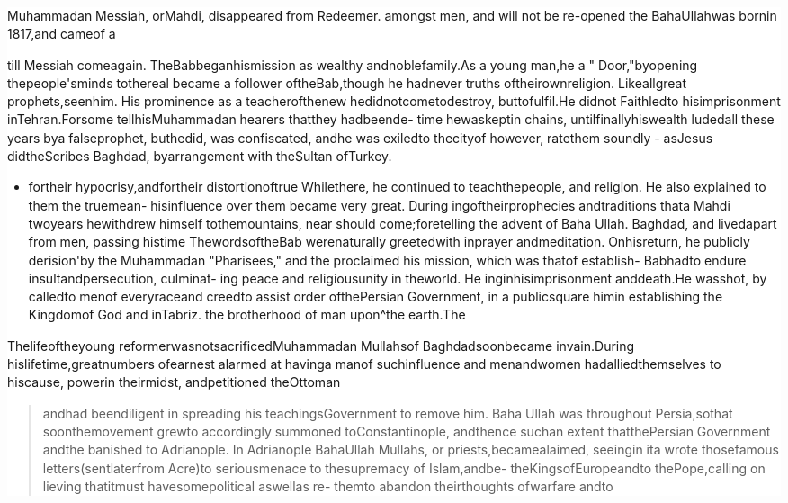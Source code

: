 Muhammadan    Messiah,  orMahdi,   disappeared from Redeemer.
amongst   men,  and  will not be re-opened the BahaUllahwas bornin 1817,and cameof a

till
Messiah  comeagain. TheBabbeganhismission        as wealthy    andnoblefamily.As a young          man,he
a " Door,"byopening    thepeople'sminds   tothereal became    a follower oftheBab,though     he hadnever
truths oftheirownreligion.   Likeallgreat  prophets,seenhim. His prominence        as a teacherofthenew
hedidnotcometodestroy,     buttofulfil.He didnot Faithledto hisimprisonment           inTehran.Forsome
tellhisMuhammadan     hearers thatthey hadbeende- time    hewaskeptin chains,       untilfinallyhiswealth
ludedall these years bya falseprophet,   buthedid, was confiscated,     andhe was exiledto thecityof
however,  ratethem soundly - asJesus didtheScribes Baghdad,     byarrangement   with  theSultan ofTurkey.
- fortheir  hypocrisy,andfortheir  distortionoftrue Whilethere,     he continued  to teachthepeople,   and
religion.  He also explained to them the  truemean-  hisinfluence  over  them  became  very great.  During
ingoftheirprophecies    andtraditions  thata Mahdi twoyears     hewithdrew   himself tothemountains,  near
should come;foretelling  the advent of  Baha  Ullah. Baghdad,   and  livedapart from men,  passing histime
ThewordsoftheBab werenaturally          greetedwith inprayer   andmeditation.    Onhisreturn,  he publicly
derision'by the Muhammadan     "Pharisees," and the  proclaimed   his mission, which  was thatof establish-
Babhadto endure     insultandpersecution,  culminat- ing peace    and   religiousunity  in theworld.   He
inginhisimprisonment    anddeath.He wasshot,     by calledto menof everyraceand creedto assist
order ofthePersian   Government,  in a publicsquare himin establishing       the Kingdomof God and
inTabriz.                                            the brotherhood     of man upon^the earth.The

Thelifeoftheyoung      reformerwasnotsacrificedMuhammadan          Mullahsof Baghdadsoonbecame
invain.During    hislifetime,greatnumbers  ofearnest alarmed   at havinga manof suchinfluence          and
menandwomen      hadalliedthemselves    to hiscause, powerin theirmidst,      andpetitioned  theOttoman

> andhad beendiligent     in spreading  his teachingsGovernment      to remove   him. Baha Ullah was
> throughout Persia,sothat soonthemovement    grewto accordingly   summoned   toConstantinople,  andthence
> suchan extent  thatthePersian  Government   andthe banished    to Adrianople.   In Adrianople BahaUllah
> Mullahs, or priests,becamealaimed,    seeingin ita wrote   thosefamous    letters(sentlaterfrom   Acre)to
> seriousmenace  to thesupremacy   of Islam,andbe- theKingsofEuropeandto thePope,calling                 on
lieving thatitmust havesomepolitical   aswellas re- themto abandon       theirthoughts   ofwarfare  andto
